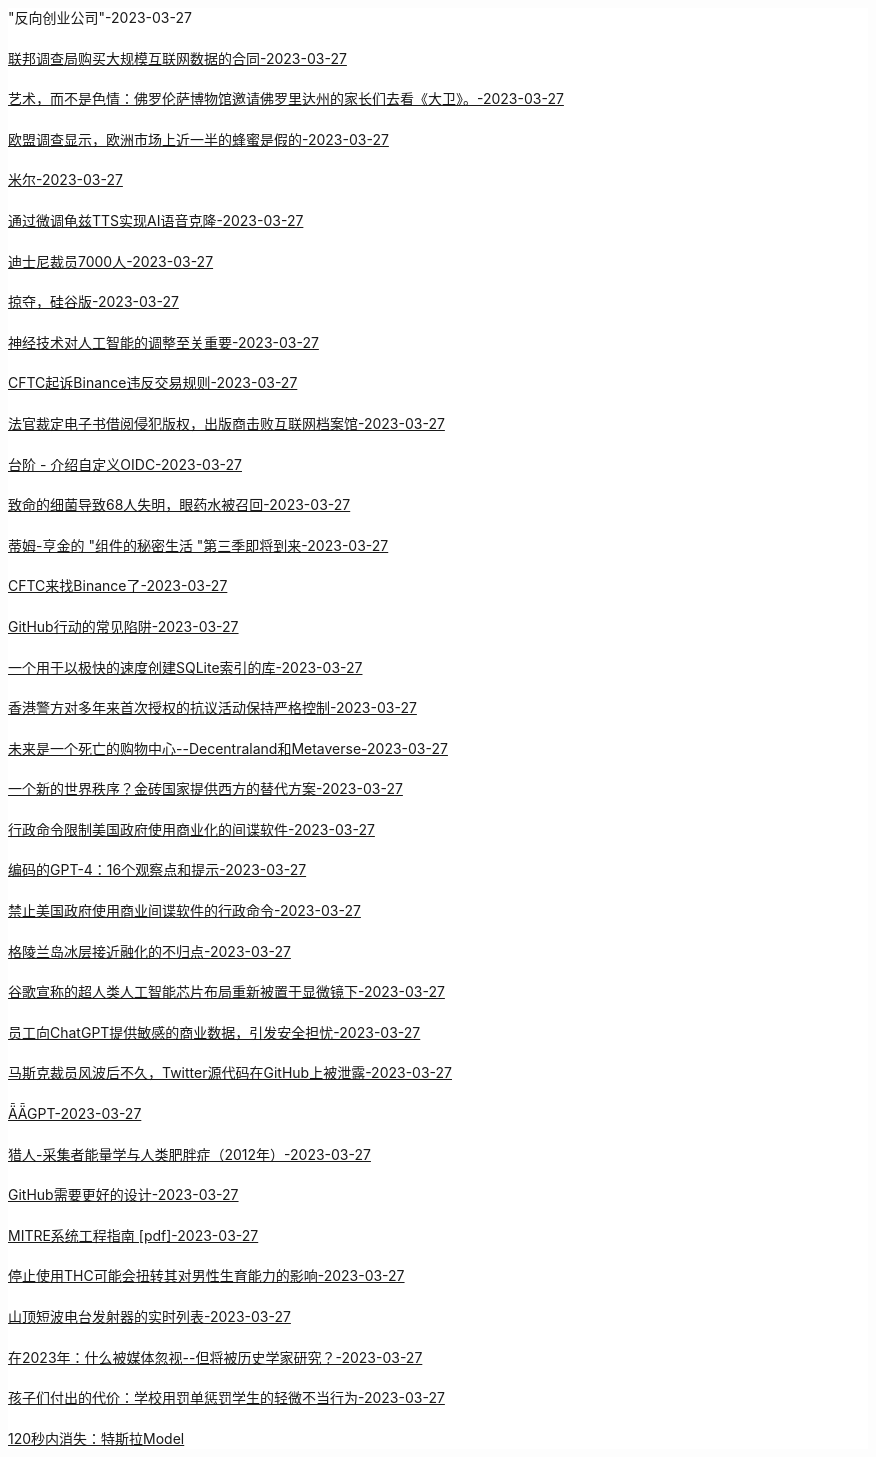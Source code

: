 "反向创业公司"-2023-03-27</a><br/><br/><a target=_blank rel=nofollow href="https://www.vice.com/en/article/dy3z9a/fbi-bought-netflow-data-team-cymru-contract" >联邦调查局购买大规模互联网数据的合同-2023-03-27</a><br/><br/><a target=_blank rel=nofollow href="https://www.theguardian.com/us-news/2023/mar/27/michelangelo-david-florida-florence-museum-school" >艺术，而不是色情：佛罗伦萨博物馆邀请佛罗里达州的家长们去看《大卫》。-2023-03-27</a><br/><br/><a target=_blank rel=nofollow href="https://www.euronews.com/culture/2023/03/27/buzz-off-nearly-half-of-honey-in-european-markets-is-fake-according-to-eu-investigation" >欧盟调查显示，欧洲市场上近一半的蜂蜜是假的-2023-03-27</a><br/><br/><a target=_blank rel=nofollow href="https://app.meower.org/" >米尔-2023-03-27</a><br/><br/><a target=_blank rel=nofollow href="https://git.ecker.tech/mrq/ai-voice-cloning" >通过微调龟兹TTS实现AI语音克隆-2023-03-27</a><br/><br/><a target=_blank rel=nofollow href="https://www.cnn.com/2023/03/27/media/disney-layoffs/index.html" >迪士尼裁员7000人-2023-03-27</a><br/><br/><a target=_blank rel=nofollow href="https://paulromer.net/looting-silicon-valley/" >掠夺，硅谷版-2023-03-27</a><br/><br/><a target=_blank rel=nofollow href="https://milan.cvitkovic.net/writing/neurotechnology_is_critical_for_ai_alignment/" >神经技术对人工智能的调整至关重要-2023-03-27</a><br/><br/><a target=_blank rel=nofollow href="https://www.semafor.com/article/03/27/2023/binance-sued-by-us-for-violating-trade-rules" >CFTC起诉Binance违反交易规则-2023-03-27</a><br/><br/><a target=_blank rel=nofollow href="https://arstechnica.com/tech-policy/2023/03/publishers-beat-internet-archive-as-judge-rules-e-book-lending-violates-copyright/" >法官裁定电子书借阅侵犯版权，出版商击败互联网档案馆-2023-03-27</a><br/><br/><a target=_blank rel=nofollow href="https://tailscale.com/blog/custom-oidc/" >台阶 - 介绍自定义OIDC-2023-03-27</a><br/><br/><a target=_blank rel=nofollow href="https://www.portsmouth.co.uk/read-this/eye-drops-recall-artificial-tears-ointment-recalled-as-deadly-bacteria-leaves-three-dead-and-68-blind-4079409" >致命的细菌导致68人失明，眼药水被召回-2023-03-27</a><br/><br/><a target=_blank rel=nofollow href="https://www.youtube.com/watch?v=Za-GyTt729M" >蒂姆-亨金的 "组件的秘密生活 "第三季即将到来-2023-03-27</a><br/><br/><a target=_blank rel=nofollow href="https://www.bloomberg.com/opinion/articles/2023-03-27/the-cftc-comes-for-binance" >CFTC来找Binance了-2023-03-27</a><br/><br/><a target=_blank rel=nofollow href="https://ashishb.net/tech/common-pitfalls-of-github-actions/" >GitHub行动的常见陷阱-2023-03-27</a><br/><br/><a target=_blank rel=nofollow href="https://github.com/siara-cc/sqlite_blaster" >一个用于以极快的速度创建SQLite索引的库-2023-03-27</a><br/><br/><a target=_blank rel=nofollow href="https://www.theguardian.com/world/2023/mar/27/hong-kong-police-keep-tight-control-over-first-authorised-protest-in-years" >香港警方对多年来首次授权的抗议活动保持严格控制-2023-03-27</a><br/><br/><a target=_blank rel=nofollow href="https://www.youtube.com/watch?v=EiZhdpLXZ8Q" >未来是一个死亡的购物中心--Decentraland和Metaverse-2023-03-27</a><br/><br/><a target=_blank rel=nofollow href="https://www.dw.com/en/a-new-world-order-brics-nations-provide-an-alternative-to-the-west/a-65124269" >一个新的世界秩序？金砖国家提供西方的替代方案-2023-03-27</a><br/><br/><a target=_blank rel=nofollow href="https://www.nytimes.com/2023/03/27/us/politics/biden-spyware-executive-order.html" >行政命令限制美国政府使用商业化的间谍软件-2023-03-27</a><br/><br/><a target=_blank rel=nofollow href="https://klaviyo.tech/gpt-4-for-coding-16-observations-and-tips-40d5b9a6a061?gi=8f9f629d0adf" >编码的GPT-4：16个观察点和提示-2023-03-27</a><br/><br/><a target=_blank rel=nofollow href="https://www.whitehouse.gov/briefing-room/presidential-actions/2023/03/27/executive-order-on-prohibition-on-use-by-the-united-states-government-of-commercial-spyware-that-poses-risks-to-national-security/" >禁止美国政府使用商业间谍软件的行政命令-2023-03-27</a><br/><br/><a target=_blank rel=nofollow href="https://news.agu.org/press-release/the-greenland-ice-sheet-is-close-to-a-melting-point-of-no-return/" >格陵兰岛冰层接近融化的不归点-2023-03-27</a><br/><br/><a target=_blank rel=nofollow href="https://www.theregister.com/2023/03/27/google_ai_chip_paper_nature/" >谷歌宣称的超人类人工智能芯片布局重新被置于显微镜下-2023-03-27</a><br/><br/><a target=_blank rel=nofollow href="https://www.darkreading.com/risk/employees-feeding-sensitive-business-data-chatgpt-raising-security-fears" >员工向ChatGPT提供敏感的商业数据，引发安全担忧-2023-03-27</a><br/><br/><a target=_blank rel=nofollow href="https://arstechnica.com/tech-policy/2023/03/twitter-source-code-was-leaked-on-github-shortly-after-musks-layoff-spree/" >马斯克裁员风波后不久，Twitter源代码在GitHub上被泄露-2023-03-27</a><br/><br/><a target=_blank rel=nofollow href="https://news.ycombinator.com/item?id=35330360" >ǞǞGPT-2023-03-27</a><br/><br/><a target=_blank rel=nofollow href="https://journals.plos.org/plosone/article?id=10.1371%2Fjournal.pone.0040503" >猎人-采集者能量学与人类肥胖症（2012年）-2023-03-27</a><br/><br/><a target=_blank rel=nofollow href="https://dobrinin.dev/posts/gh-design/" >GitHub需要更好的设计-2023-03-27</a><br/><br/><a target=_blank rel=nofollow href="https://www.mitre.org/sites/default/files/publications/se-guide-book-interactive.pdf" >MITRE系统工程指南 [pdf]-2023-03-27</a><br/><br/><a target=_blank rel=nofollow href="https://medicalxpress.com/news/2023-03-thc-reverse-impacts-male-fertility.html" >停止使用THC可能会扭转其对男性生育能力的影响-2023-03-27</a><br/><br/><a target=_blank rel=nofollow href="https://sotawatch.sota.org.uk/en/" >山顶短波电台发射器的实时列表-2023-03-27</a><br/><br/><a target=_blank rel=nofollow href="https://twitter.com/george__mack/status/1640010384819232770" >在2023年：什么被媒体忽视--但将被历史学家研究？-2023-03-27</a><br/><br/><a target=_blank rel=nofollow href="https://www.propublica.org/article/illinois-school-police-tickets-fines" >孩子们付出的代价：学校用罚单惩罚学生的轻微不当行为-2023-03-27</a><br/><br/><a target=_blank rel=nofollow href="https://www.theregister.com/2023/03/27/in_brief_security/" >120秒内消失：特斯拉Model